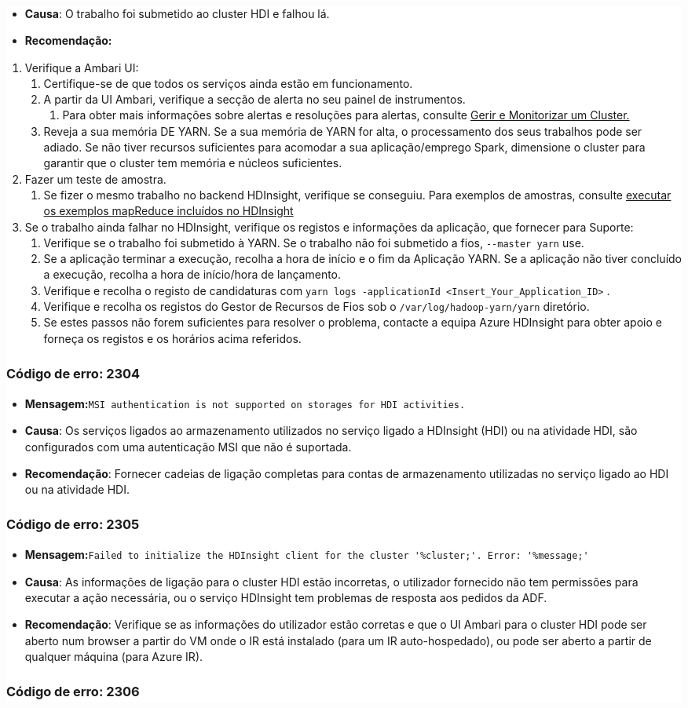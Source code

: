 - **Causa**: O trabalho foi submetido ao cluster HDI e falhou lá.

- **Recomendação:** 

 1. Verifique a Ambari UI:
    1. Certifique-se de que todos os serviços ainda estão em funcionamento.
    1. A partir da UI Ambari, verifique a secção de alerta no seu painel de instrumentos.
       1. Para obter mais informações sobre alertas e resoluções para alertas, consulte [Gerir e Monitorizar um Cluster.](https://docs.cloudera.com/HDPDocuments/Ambari-2.7.5.0/managing-and-monitoring-ambari/content/amb_predefined_alerts.html)
    1. Reveja a sua memória DE YARN. Se a sua memória de YARN for alta, o processamento dos seus trabalhos pode ser adiado. Se não tiver recursos suficientes para acomodar a sua aplicação/emprego Spark, dimensione o cluster para garantir que o cluster tem memória e núcleos suficientes. 
 1. Fazer um teste de amostra.
    1. Se fizer o mesmo trabalho no backend HDInsight, verifique se conseguiu. Para exemplos de amostras, consulte [executar os exemplos mapReduce incluídos no HDInsight](../hdinsight/hadoop/apache-hadoop-run-samples-linux.md) 
 1. Se o trabalho ainda falhar no HDInsight, verifique os registos e informações da aplicação, que fornecer para Suporte:
    1. Verifique se o trabalho foi submetido à YARN. Se o trabalho não foi submetido a fios, `--master yarn` use.
    1. Se a aplicação terminar a execução, recolha a hora de início e o fim da Aplicação YARN. Se a aplicação não tiver concluído a execução, recolha a hora de início/hora de lançamento.
    1. Verifique e recolha o registo de candidaturas com `yarn logs -applicationId <Insert_Your_Application_ID>` .
    1. Verifique e recolha os registos do Gestor de Recursos de Fios sob o `/var/log/hadoop-yarn/yarn` diretório.
    1. Se estes passos não forem suficientes para resolver o problema, contacte a equipa Azure HDInsight para obter apoio e forneça os registos e os horários acima referidos.

### <a name="error-code-2304"></a>Código de erro: 2304

- **Mensagem:**`MSI authentication is not supported on storages for HDI activities.`

- **Causa**: Os serviços ligados ao armazenamento utilizados no serviço ligado a HDInsight (HDI) ou na atividade HDI, são configurados com uma autenticação MSI que não é suportada.

- **Recomendação**: Fornecer cadeias de ligação completas para contas de armazenamento utilizadas no serviço ligado ao HDI ou na atividade HDI.

### <a name="error-code-2305"></a>Código de erro: 2305

- **Mensagem:**`Failed to initialize the HDInsight client for the cluster '%cluster;'. Error: '%message;'`

- **Causa**: As informações de ligação para o cluster HDI estão incorretas, o utilizador fornecido não tem permissões para executar a ação necessária, ou o serviço HDInsight tem problemas de resposta aos pedidos da ADF.

- **Recomendação**: Verifique se as informações do utilizador estão corretas e que o UI Ambari para o cluster HDI pode ser aberto num browser a partir do VM onde o IR está instalado (para um IR auto-hospedado), ou pode ser aberto a partir de qualquer máquina (para Azure IR).

### <a name="error-code-2306"></a>Código de erro: 2306
